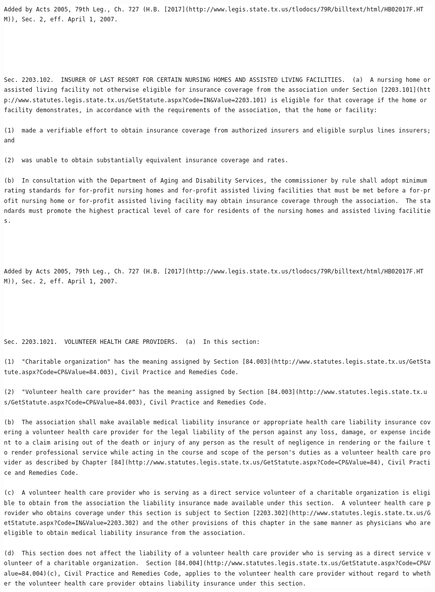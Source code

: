     
    
    
    Added by Acts 2005, 79th Leg., Ch. 727 (H.B. [2017](http://www.legis.state.tx.us/tlodocs/79R/billtext/html/HB02017F.HTM)), Sec. 2, eff. April 1, 2007.
    
    
    
    
    
    Sec. 2203.102.  INSURER OF LAST RESORT FOR CERTAIN NURSING HOMES AND ASSISTED LIVING FACILITIES.  (a)  A nursing home or assisted living facility not otherwise eligible for insurance coverage from the association under Section [2203.101](http://www.statutes.legis.state.tx.us/GetStatute.aspx?Code=IN&Value=2203.101) is eligible for that coverage if the home or facility demonstrates, in accordance with the requirements of the association, that the home or facility:
    
    (1)  made a verifiable effort to obtain insurance coverage from authorized insurers and eligible surplus lines insurers; and
    
    (2)  was unable to obtain substantially equivalent insurance coverage and rates.
    
    (b)  In consultation with the Department of Aging and Disability Services, the commissioner by rule shall adopt minimum rating standards for for-profit nursing homes and for-profit assisted living facilities that must be met before a for-profit nursing home or for-profit assisted living facility may obtain insurance coverage through the association.  The standards must promote the highest practical level of care for residents of the nursing homes and assisted living facilities.
    
    
    
    
    Added by Acts 2005, 79th Leg., Ch. 727 (H.B. [2017](http://www.legis.state.tx.us/tlodocs/79R/billtext/html/HB02017F.HTM)), Sec. 2, eff. April 1, 2007.
    
    
    
    
    
    Sec. 2203.1021.  VOLUNTEER HEALTH CARE PROVIDERS.  (a)  In this section:
    
    (1)  "Charitable organization" has the meaning assigned by Section [84.003](http://www.statutes.legis.state.tx.us/GetStatute.aspx?Code=CP&Value=84.003), Civil Practice and Remedies Code.
    
    (2)  "Volunteer health care provider" has the meaning assigned by Section [84.003](http://www.statutes.legis.state.tx.us/GetStatute.aspx?Code=CP&Value=84.003), Civil Practice and Remedies Code.
    
    (b)  The association shall make available medical liability insurance or appropriate health care liability insurance covering a volunteer health care provider for the legal liability of the person against any loss, damage, or expense incident to a claim arising out of the death or injury of any person as the result of negligence in rendering or the failure to render professional service while acting in the course and scope of the person's duties as a volunteer health care provider as described by Chapter [84](http://www.statutes.legis.state.tx.us/GetStatute.aspx?Code=CP&Value=84), Civil Practice and Remedies Code.
    
    (c)  A volunteer health care provider who is serving as a direct service volunteer of a charitable organization is eligible to obtain from the association the liability insurance made available under this section.  A volunteer health care provider who obtains coverage under this section is subject to Section [2203.302](http://www.statutes.legis.state.tx.us/GetStatute.aspx?Code=IN&Value=2203.302) and the other provisions of this chapter in the same manner as physicians who are eligible to obtain medical liability insurance from the association.
    
    (d)  This section does not affect the liability of a volunteer health care provider who is serving as a direct service volunteer of a charitable organization.  Section [84.004](http://www.statutes.legis.state.tx.us/GetStatute.aspx?Code=CP&Value=84.004)(c), Civil Practice and Remedies Code, applies to the volunteer health care provider without regard to whether the volunteer health care provider obtains liability insurance under this section.
    